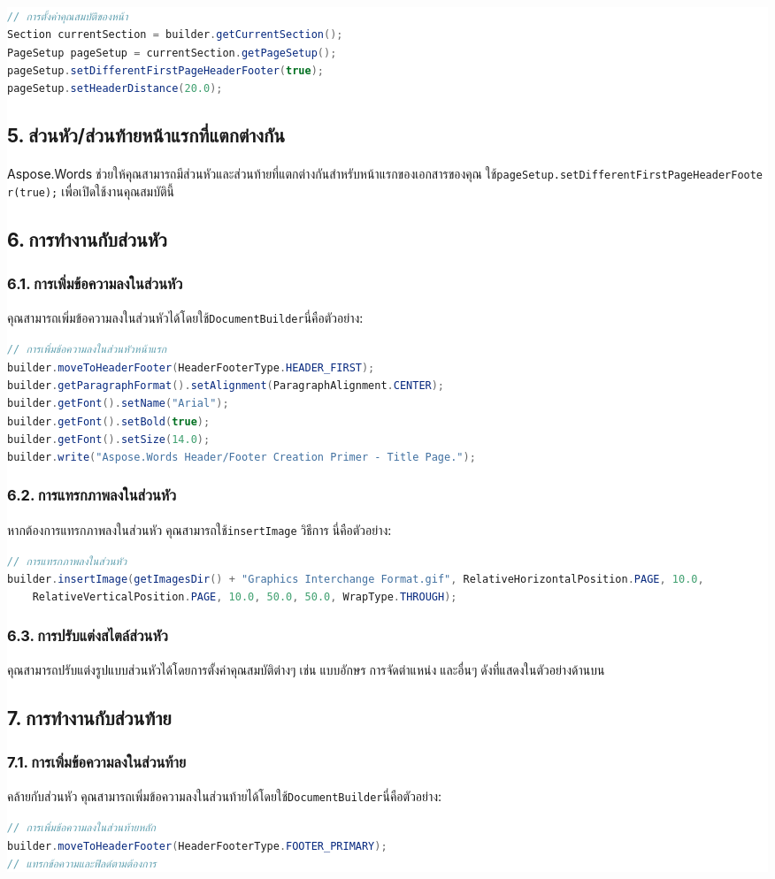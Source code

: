 ```java
// การตั้งค่าคุณสมบัติของหน้า
Section currentSection = builder.getCurrentSection();
PageSetup pageSetup = currentSection.getPageSetup();
pageSetup.setDifferentFirstPageHeaderFooter(true);
pageSetup.setHeaderDistance(20.0);
```

## 5. ส่วนหัว/ส่วนท้ายหน้าแรกที่แตกต่างกัน

Aspose.Words ช่วยให้คุณสามารถมีส่วนหัวและส่วนท้ายที่แตกต่างกันสำหรับหน้าแรกของเอกสารของคุณ ใช้`pageSetup.setDifferentFirstPageHeaderFooter(true);` เพื่อเปิดใช้งานคุณสมบัตินี้

## 6. การทำงานกับส่วนหัว

### 6.1. การเพิ่มข้อความลงในส่วนหัว

 คุณสามารถเพิ่มข้อความลงในส่วนหัวได้โดยใช้`DocumentBuilder`นี่คือตัวอย่าง:

```java
// การเพิ่มข้อความลงในส่วนหัวหน้าแรก
builder.moveToHeaderFooter(HeaderFooterType.HEADER_FIRST);
builder.getParagraphFormat().setAlignment(ParagraphAlignment.CENTER);
builder.getFont().setName("Arial");
builder.getFont().setBold(true);
builder.getFont().setSize(14.0);
builder.write("Aspose.Words Header/Footer Creation Primer - Title Page.");
```

### 6.2. การแทรกภาพลงในส่วนหัว

 หากต้องการแทรกภาพลงในส่วนหัว คุณสามารถใช้`insertImage` วิธีการ นี่คือตัวอย่าง:

```java
// การแทรกภาพลงในส่วนหัว
builder.insertImage(getImagesDir() + "Graphics Interchange Format.gif", RelativeHorizontalPosition.PAGE, 10.0,
    RelativeVerticalPosition.PAGE, 10.0, 50.0, 50.0, WrapType.THROUGH);
```

### 6.3. การปรับแต่งสไตล์ส่วนหัว

คุณสามารถปรับแต่งรูปแบบส่วนหัวได้โดยการตั้งค่าคุณสมบัติต่างๆ เช่น แบบอักษร การจัดตำแหน่ง และอื่นๆ ดังที่แสดงในตัวอย่างด้านบน

## 7. การทำงานกับส่วนท้าย

### 7.1. การเพิ่มข้อความลงในส่วนท้าย

 คล้ายกับส่วนหัว คุณสามารถเพิ่มข้อความลงในส่วนท้ายได้โดยใช้`DocumentBuilder`นี่คือตัวอย่าง:

```java
// การเพิ่มข้อความลงในส่วนท้ายหลัก
builder.moveToHeaderFooter(HeaderFooterType.FOOTER_PRIMARY);
// แทรกข้อความและฟิลด์ตามต้องการ
```
